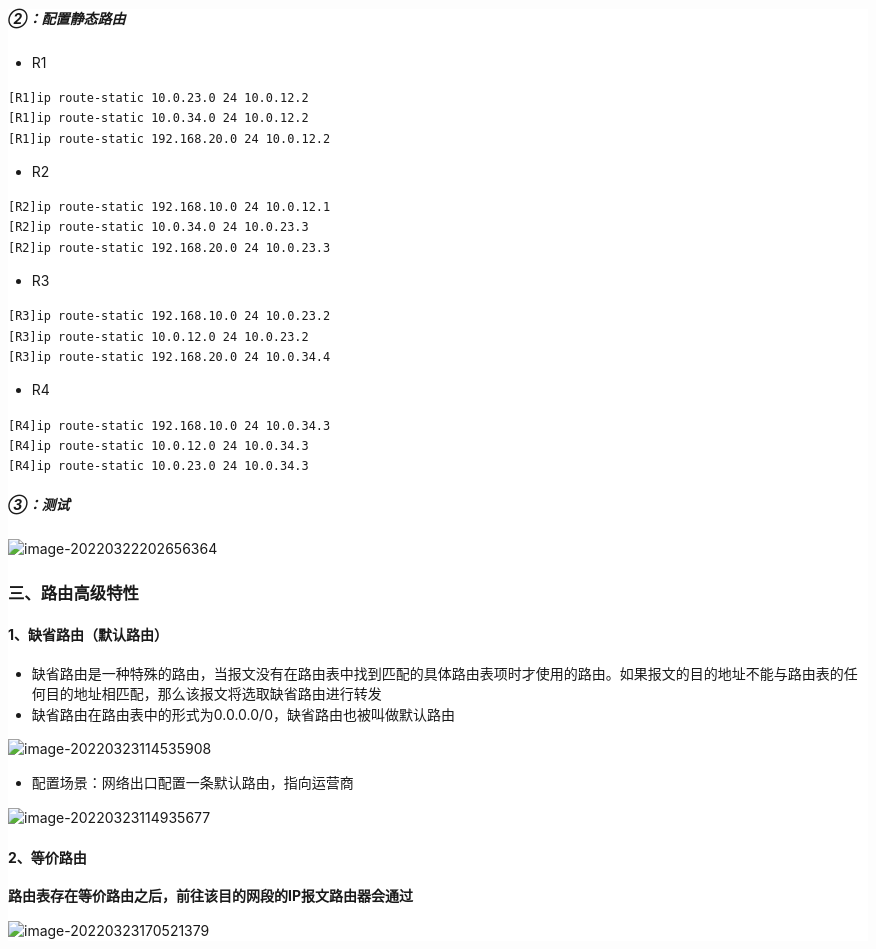 
##### ②：配置静态路由

- R1

```
[R1]ip route-static 10.0.23.0 24 10.0.12.2
[R1]ip route-static 10.0.34.0 24 10.0.12.2
[R1]ip route-static 192.168.20.0 24 10.0.12.2
```

- R2

```
[R2]ip route-static 192.168.10.0 24 10.0.12.1
[R2]ip route-static 10.0.34.0 24 10.0.23.3
[R2]ip route-static 192.168.20.0 24 10.0.23.3
```

- R3

```
[R3]ip route-static 192.168.10.0 24 10.0.23.2
[R3]ip route-static 10.0.12.0 24 10.0.23.2
[R3]ip route-static 192.168.20.0 24 10.0.34.4
```

- R4

```
[R4]ip route-static 192.168.10.0 24 10.0.34.3
[R4]ip route-static 10.0.12.0 24 10.0.34.3
[R4]ip route-static 10.0.23.0 24 10.0.34.3
```

##### ③：测试

![image-20220322202656364](https://yang-typora.oss-cn-beijing.aliyuncs.com/202205241529370.png)

### 三、路由高级特性

#### 1、缺省路由（默认路由）

- 缺省路由是一种特殊的路由，当报文没有在路由表中找到匹配的具体路由表项时才使用的路由。如果报文的目的地址不能与路由表的任何目的地址相匹配，那么该报文将选取缺省路由进行转发
- 缺省路由在路由表中的形式为0.0.0.0/0，缺省路由也被叫做默认路由

![image-20220323114535908](https://yang-typora.oss-cn-beijing.aliyuncs.com/202205241529371.png)

- 配置场景：网络出口配置一条默认路由，指向运营商

![image-20220323114935677](https://yang-typora.oss-cn-beijing.aliyuncs.com/202205241529372.png)



#### 2、等价路由

**路由表存在等价路由之后，前往该目的网段的IP报文路由器会通过**

![image-20220323170521379](https://yang-typora.oss-cn-beijing.aliyuncs.com/202205241529373.png)
